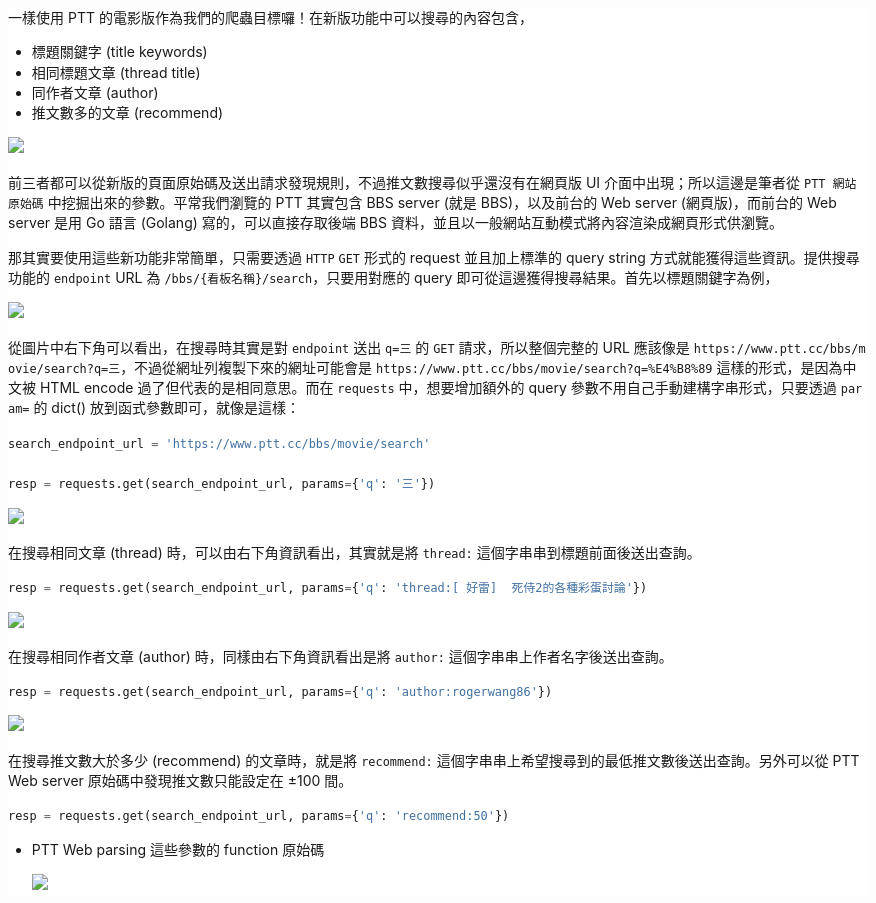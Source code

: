 一樣使用 PTT 的電影版作為我們的爬蟲目標囉！在新版功能中可以搜尋的內容包含，

* 標題關鍵字 (title keywords)
* 相同標題文章 (thread title)
* 同作者文章 (author)
* 推文數多的文章 (recommend)

![](img/ptt_post_related.png)

前三者都可以從新版的頁面原始碼及送出請求發現規則，不過推文數搜尋似乎還沒有在網頁版 UI 介面中出現；所以這邊是筆者從 `PTT 網站原始碼` 中挖掘出來的參數。平常我們瀏覽的 PTT 其實包含 BBS server (就是 BBS)，以及前台的 Web server (網頁版)，而前台的 Web server 是用 Go 語言 (Golang) 寫的，可以直接存取後端 BBS 資料，並且以一般網站互動模式將內容渲染成網頁形式供瀏覽。


那其實要使用這些新功能非常簡單，只需要透過 `HTTP` `GET` 形式的 request 並且加上標準的 query string 方式就能獲得這些資訊。提供搜尋功能的 `endpoint` URL 為 `/bbs/{看板名稱}/search`，只要用對應的 query 即可從這邊獲得搜尋結果。首先以標題關鍵字為例，

![](img/ptt_search_kw.png)

從圖片中右下角可以看出，在搜尋時其實是對 `endpoint` 送出 `q=三` 的 `GET` 請求，所以整個完整的 URL 應該像是 `https://www.ptt.cc/bbs/movie/search?q=三`，不過從網址列複製下來的網址可能會是 `https://www.ptt.cc/bbs/movie/search?q=%E4%B8%89` 這樣的形式，是因為中文被 HTML encode 過了但代表的是相同意思。而在 `requests` 中，想要增加額外的 query 參數不用自己手動建構字串形式，只要透過 `param=` 的 dict() 放到函式參數即可，就像是這樣：

```python
search_endpoint_url = 'https://www.ptt.cc/bbs/movie/search'

resp = requests.get(search_endpoint_url, params={'q': '三'})
```

![](img/ptt_search_title.png)

在搜尋相同文章 (thread) 時，可以由右下角資訊看出，其實就是將 `thread:` 這個字串串到標題前面後送出查詢。

```python
resp = requests.get(search_endpoint_url, params={'q': 'thread:[ 好雷]  死侍2的各種彩蛋討論'})
```

![](img/ptt_search_author.png)

在搜尋相同作者文章 (author) 時，同樣由右下角資訊看出是將 `author:` 這個字串串上作者名字後送出查詢。

```python
resp = requests.get(search_endpoint_url, params={'q': 'author:rogerwang86'})
```

![](img/ptt_search_recommend.png)

在搜尋推文數大於多少 (recommend) 的文章時，就是將 `recommend:` 這個字串串上希望搜尋到的最低推文數後送出查詢。另外可以從 PTT Web server 原始碼中發現推文數只能設定在 ±100 間。

```python
resp = requests.get(search_endpoint_url, params={'q': 'recommend:50'})
```

* PTT Web parsing 這些參數的 function 原始碼

    ![](img/ptt_source_parse_query.png)
